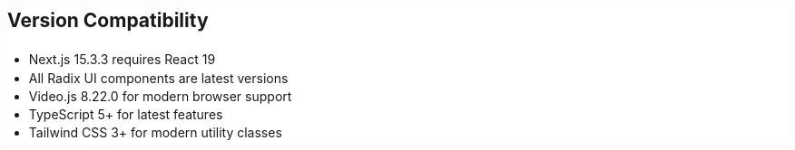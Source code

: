 ## Version Compatibility

- Next.js 15.3.3 requires React 19
- All Radix UI components are latest versions
- Video.js 8.22.0 for modern browser support
- TypeScript 5+ for latest features
- Tailwind CSS 3+ for modern utility classes